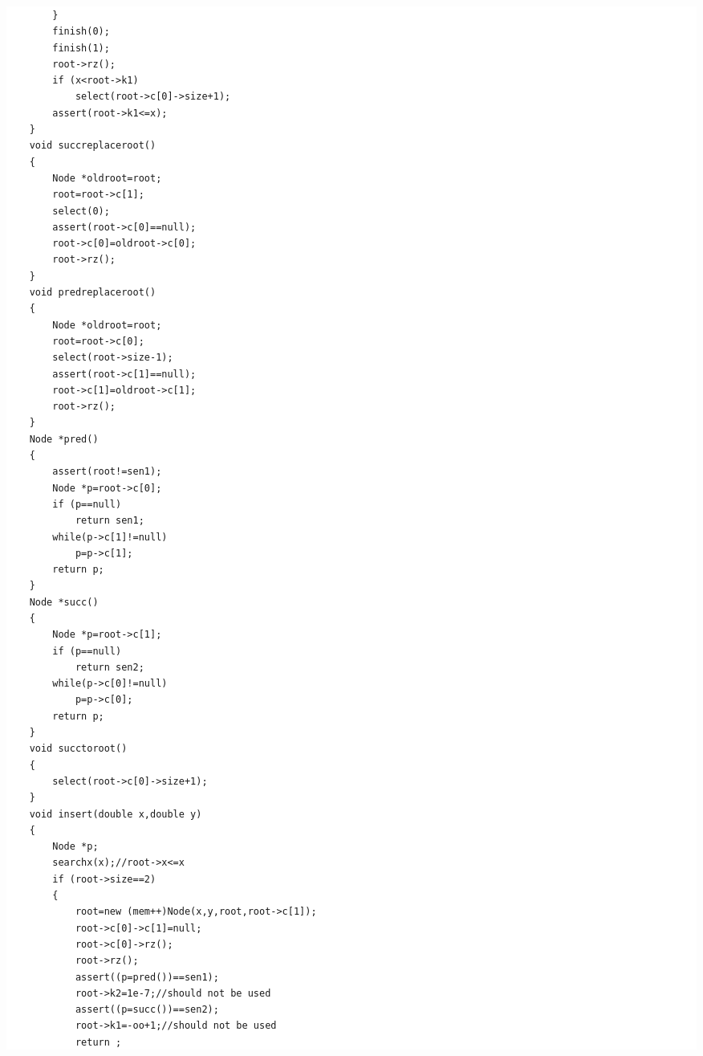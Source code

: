     		}
    		finish(0);
    		finish(1);
    		root->rz();
    		if (x<root->k1)
    			select(root->c[0]->size+1);
    		assert(root->k1<=x);
    	}
    	void succreplaceroot()
    	{
    		Node *oldroot=root;
    		root=root->c[1];
    		select(0);
    		assert(root->c[0]==null);
    		root->c[0]=oldroot->c[0];
    		root->rz();
    	}
    	void predreplaceroot()
    	{
    		Node *oldroot=root;
    		root=root->c[0];
    		select(root->size-1);
    		assert(root->c[1]==null);
    		root->c[1]=oldroot->c[1];
    		root->rz();
    	}
    	Node *pred()
    	{
    		assert(root!=sen1);
    		Node *p=root->c[0];
    		if (p==null)
    			return sen1;
    		while(p->c[1]!=null)
    			p=p->c[1];
    		return p;
    	}
    	Node *succ()
    	{
    		Node *p=root->c[1];
    		if (p==null)
    			return sen2;
    		while(p->c[0]!=null)
    			p=p->c[0];
    		return p;
    	}
    	void succtoroot()
    	{
    		select(root->c[0]->size+1);
    	}
    	void insert(double x,double y)
    	{
    		Node *p;
    		searchx(x);//root->x<=x
    		if (root->size==2)
    		{
    			root=new (mem++)Node(x,y,root,root->c[1]);
    			root->c[0]->c[1]=null;
    			root->c[0]->rz();
    			root->rz();
    			assert((p=pred())==sen1);
    			root->k2=1e-7;//should not be used
    			assert((p=succ())==sen2);
    			root->k1=-oo+1;//should not be used
    			return ;